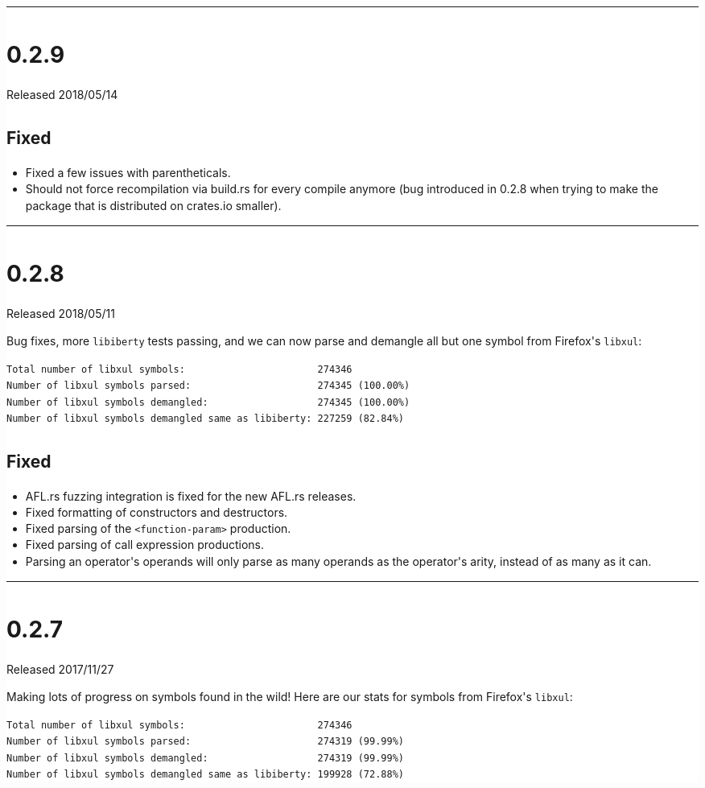 --------------------------------------------------------------------------------

# 0.2.9

Released 2018/05/14

## Fixed

* Fixed a few issues with parentheticals.
* Should not force recompilation via build.rs for every compile anymore (bug
  introduced in 0.2.8 when trying to make the package that is distributed on
  crates.io smaller).

--------------------------------------------------------------------------------

# 0.2.8

Released 2018/05/11

Bug fixes, more `libiberty` tests passing, and we can now parse and demangle all
but one symbol from Firefox's `libxul`:

```
Total number of libxul symbols:                       274346
Number of libxul symbols parsed:                      274345 (100.00%)
Number of libxul symbols demangled:                   274345 (100.00%)
Number of libxul symbols demangled same as libiberty: 227259 (82.84%)
```

## Fixed

* AFL.rs fuzzing integration is fixed for the new AFL.rs releases.
* Fixed formatting of constructors and destructors.
* Fixed parsing of the `<function-param>` production.
* Fixed parsing of call expression productions.
* Parsing an operator's operands will only parse as many operands as the
  operator's arity, instead of as many as it can.

--------------------------------------------------------------------------------

# 0.2.7

Released 2017/11/27

Making lots of progress on symbols found in the wild! Here are our stats for
symbols from Firefox's `libxul`:

```
Total number of libxul symbols:                       274346
Number of libxul symbols parsed:                      274319 (99.99%)
Number of libxul symbols demangled:                   274319 (99.99%)
Number of libxul symbols demangled same as libiberty: 199928 (72.88%)
```

